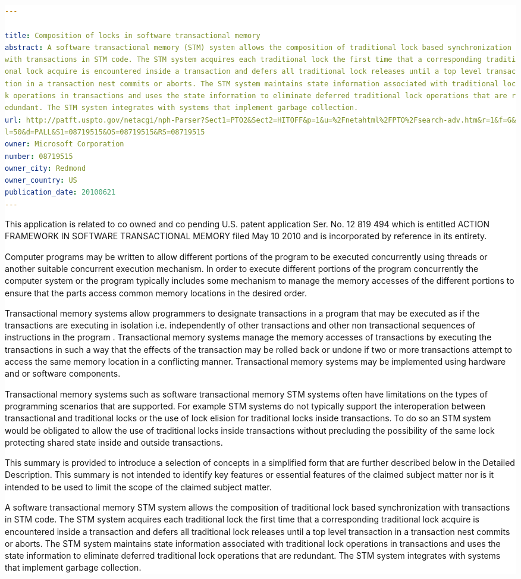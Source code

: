 ```yaml
---

title: Composition of locks in software transactional memory
abstract: A software transactional memory (STM) system allows the composition of traditional lock based synchronization with transactions in STM code. The STM system acquires each traditional lock the first time that a corresponding traditional lock acquire is encountered inside a transaction and defers all traditional lock releases until a top level transaction in a transaction nest commits or aborts. The STM system maintains state information associated with traditional lock operations in transactions and uses the state information to eliminate deferred traditional lock operations that are redundant. The STM system integrates with systems that implement garbage collection.
url: http://patft.uspto.gov/netacgi/nph-Parser?Sect1=PTO2&Sect2=HITOFF&p=1&u=%2Fnetahtml%2FPTO%2Fsearch-adv.htm&r=1&f=G&l=50&d=PALL&S1=08719515&OS=08719515&RS=08719515
owner: Microsoft Corporation
number: 08719515
owner_city: Redmond
owner_country: US
publication_date: 20100621
---
```

This application is related to co owned and co pending U.S. patent application Ser. No. 12 819 494 which is entitled ACTION FRAMEWORK IN SOFTWARE TRANSACTIONAL MEMORY filed May 10 2010 and is incorporated by reference in its entirety.

Computer programs may be written to allow different portions of the program to be executed concurrently using threads or another suitable concurrent execution mechanism. In order to execute different portions of the program concurrently the computer system or the program typically includes some mechanism to manage the memory accesses of the different portions to ensure that the parts access common memory locations in the desired order.

Transactional memory systems allow programmers to designate transactions in a program that may be executed as if the transactions are executing in isolation i.e. independently of other transactions and other non transactional sequences of instructions in the program . Transactional memory systems manage the memory accesses of transactions by executing the transactions in such a way that the effects of the transaction may be rolled back or undone if two or more transactions attempt to access the same memory location in a conflicting manner. Transactional memory systems may be implemented using hardware and or software components.

Transactional memory systems such as software transactional memory STM systems often have limitations on the types of programming scenarios that are supported. For example STM systems do not typically support the interoperation between transactional and traditional locks or the use of lock elision for traditional locks inside transactions. To do so an STM system would be obligated to allow the use of traditional locks inside transactions without precluding the possibility of the same lock protecting shared state inside and outside transactions.

This summary is provided to introduce a selection of concepts in a simplified form that are further described below in the Detailed Description. This summary is not intended to identify key features or essential features of the claimed subject matter nor is it intended to be used to limit the scope of the claimed subject matter.

A software transactional memory STM system allows the composition of traditional lock based synchronization with transactions in STM code. The STM system acquires each traditional lock the first time that a corresponding traditional lock acquire is encountered inside a transaction and defers all traditional lock releases until a top level transaction in a transaction nest commits or aborts. The STM system maintains state information associated with traditional lock operations in transactions and uses the state information to eliminate deferred traditional lock operations that are redundant. The STM system integrates with systems that implement garbage collection.
